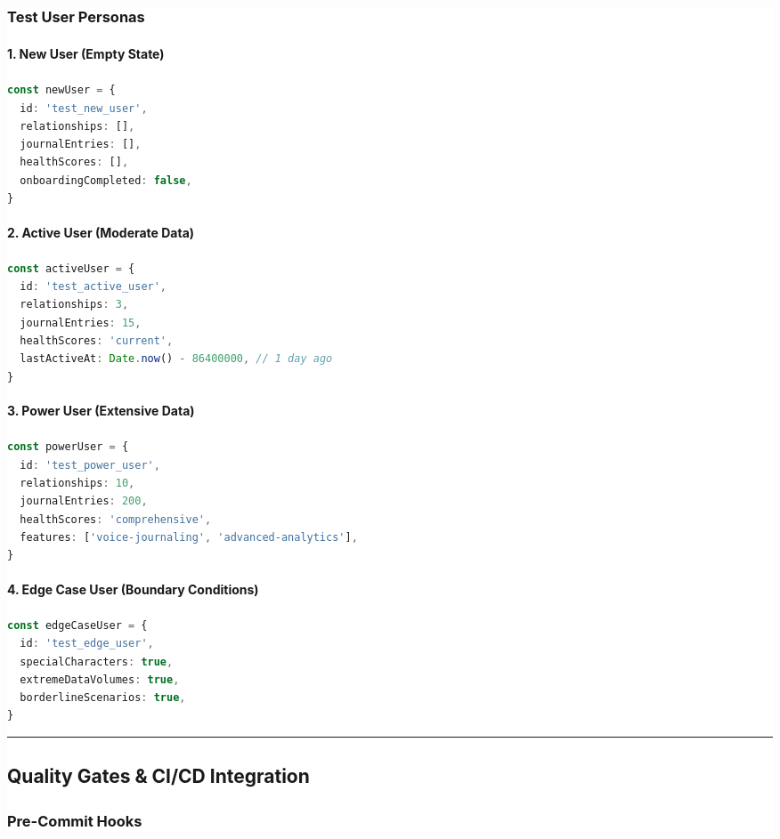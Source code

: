 ### Test User Personas

#### 1. New User (Empty State)

```typescript
const newUser = {
  id: 'test_new_user',
  relationships: [],
  journalEntries: [],
  healthScores: [],
  onboardingCompleted: false,
}
```

#### 2. Active User (Moderate Data)

```typescript
const activeUser = {
  id: 'test_active_user',
  relationships: 3,
  journalEntries: 15,
  healthScores: 'current',
  lastActiveAt: Date.now() - 86400000, // 1 day ago
}
```

#### 3. Power User (Extensive Data)

```typescript
const powerUser = {
  id: 'test_power_user',
  relationships: 10,
  journalEntries: 200,
  healthScores: 'comprehensive',
  features: ['voice-journaling', 'advanced-analytics'],
}
```

#### 4. Edge Case User (Boundary Conditions)

```typescript
const edgeCaseUser = {
  id: 'test_edge_user',
  specialCharacters: true,
  extremeDataVolumes: true,
  borderlineScenarios: true,
}
```

---

## Quality Gates & CI/CD Integration

### Pre-Commit Hooks
